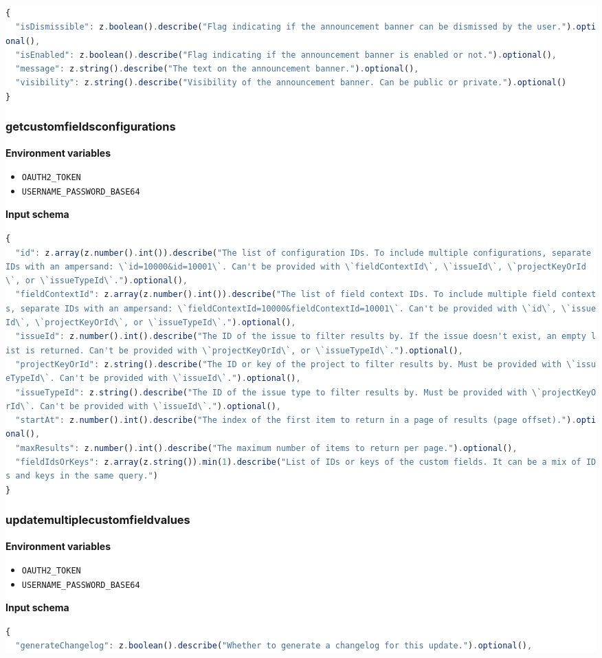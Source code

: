 ```ts
{
  "isDismissible": z.boolean().describe("Flag indicating if the announcement banner can be dismissed by the user.").optional(),
  "isEnabled": z.boolean().describe("Flag indicating if the announcement banner is enabled or not.").optional(),
  "message": z.string().describe("The text on the announcement banner.").optional(),
  "visibility": z.string().describe("Visibility of the announcement banner. Can be public or private.").optional()
}
```

### getcustomfieldsconfigurations

**Environment variables**

- `OAUTH2_TOKEN`
- `USERNAME_PASSWORD_BASE64`

**Input schema**

```ts
{
  "id": z.array(z.number().int()).describe("The list of configuration IDs. To include multiple configurations, separate IDs with an ampersand: \`id=10000&id=10001\`. Can't be provided with \`fieldContextId\`, \`issueId\`, \`projectKeyOrId\`, or \`issueTypeId\`.").optional(),
  "fieldContextId": z.array(z.number().int()).describe("The list of field context IDs. To include multiple field contexts, separate IDs with an ampersand: \`fieldContextId=10000&fieldContextId=10001\`. Can't be provided with \`id\`, \`issueId\`, \`projectKeyOrId\`, or \`issueTypeId\`.").optional(),
  "issueId": z.number().int().describe("The ID of the issue to filter results by. If the issue doesn't exist, an empty list is returned. Can't be provided with \`projectKeyOrId\`, or \`issueTypeId\`.").optional(),
  "projectKeyOrId": z.string().describe("The ID or key of the project to filter results by. Must be provided with \`issueTypeId\`. Can't be provided with \`issueId\`.").optional(),
  "issueTypeId": z.string().describe("The ID of the issue type to filter results by. Must be provided with \`projectKeyOrId\`. Can't be provided with \`issueId\`.").optional(),
  "startAt": z.number().int().describe("The index of the first item to return in a page of results (page offset).").optional(),
  "maxResults": z.number().int().describe("The maximum number of items to return per page.").optional(),
  "fieldIdsOrKeys": z.array(z.string()).min(1).describe("List of IDs or keys of the custom fields. It can be a mix of IDs and keys in the same query.")
}
```

### updatemultiplecustomfieldvalues

**Environment variables**

- `OAUTH2_TOKEN`
- `USERNAME_PASSWORD_BASE64`

**Input schema**

```ts
{
  "generateChangelog": z.boolean().describe("Whether to generate a changelog for this update.").optional(),
```